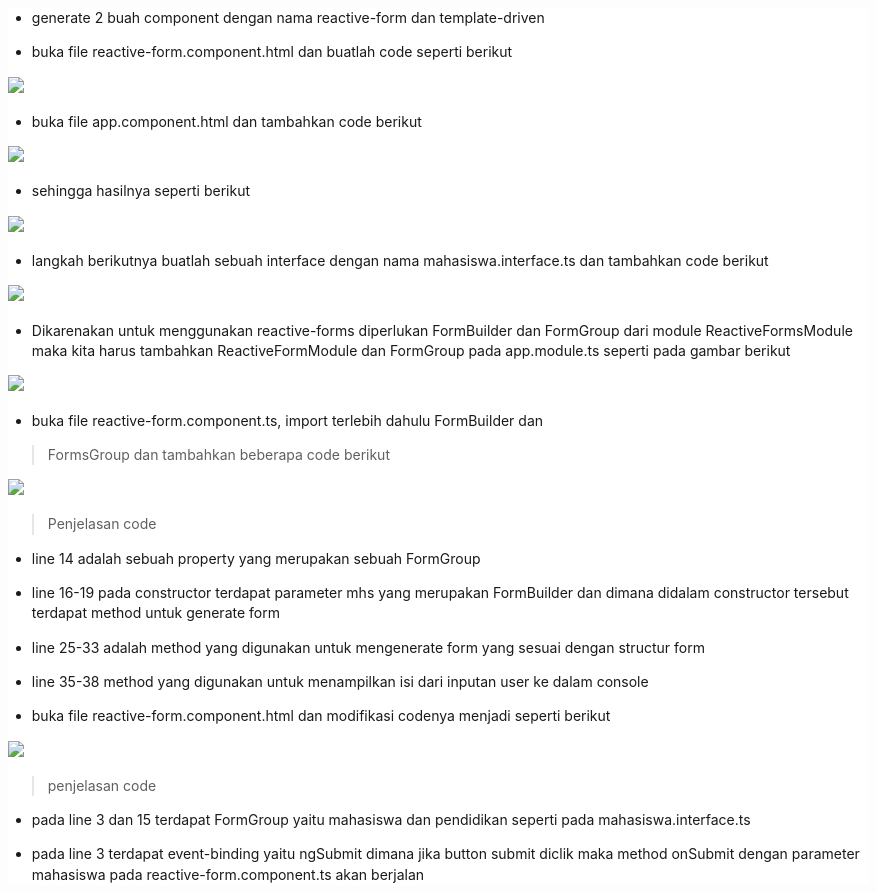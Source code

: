 -   generate 2 buah component dengan nama reactive-form dan template-driven

-   buka file reactive-form.component.html dan buatlah code seperti berikut

![](media/fe2253ba8f050793074b25951bc0374e.png)

-   buka file app.component.html dan tambahkan code berikut

![](media/36f5f506e2a63c034968a301edce010f.png)

-   sehingga hasilnya seperti berikut

![](media/32cfc27cc45061a5be3a0234799c0f54.png)

-   langkah berikutnya buatlah sebuah interface dengan nama
    mahasiswa.interface.ts dan tambahkan code berikut

![](media/e21027f633e31d44aaeee0f5a534397c.png)

-   Dikarenakan untuk menggunakan reactive-forms diperlukan FormBuilder dan
    FormGroup dari module ReactiveFormsModule maka kita harus tambahkan
    ReactiveFormModule dan FormGroup pada app.module.ts seperti pada gambar
    berikut

![](media/79db7e399a473326afe7aede0440589d.png)

-   buka file reactive-form.component.ts, import terlebih dahulu FormBuilder dan

>   FormsGroup dan tambahkan beberapa code berikut

![](media/94c2c9a5406613dc344bacbac40dc1c0.png)

>   Penjelasan code

-   line 14 adalah sebuah property yang merupakan sebuah FormGroup

-   line 16-19 pada constructor terdapat parameter mhs yang merupakan
    FormBuilder dan dimana didalam constructor tersebut terdapat method untuk
    generate form

-   line 25-33 adalah method yang digunakan untuk mengenerate form yang sesuai
    dengan structur form

-   line 35-38 method yang digunakan untuk menampilkan isi dari inputan user ke
    dalam console

-   buka file reactive-form.component.html dan modifikasi codenya menjadi
    seperti berikut

![](media/6e06d53ef101035d8c2b774e661432e9.png)

>   penjelasan code

-   pada line 3 dan 15 terdapat FormGroup yaitu mahasiswa dan pendidikan seperti
    pada mahasiswa.interface.ts

-   pada line 3 terdapat event-binding yaitu ngSubmit dimana jika button submit
    diclik maka method onSubmit dengan parameter mahasiswa pada
    reactive-form.component.ts akan berjalan
